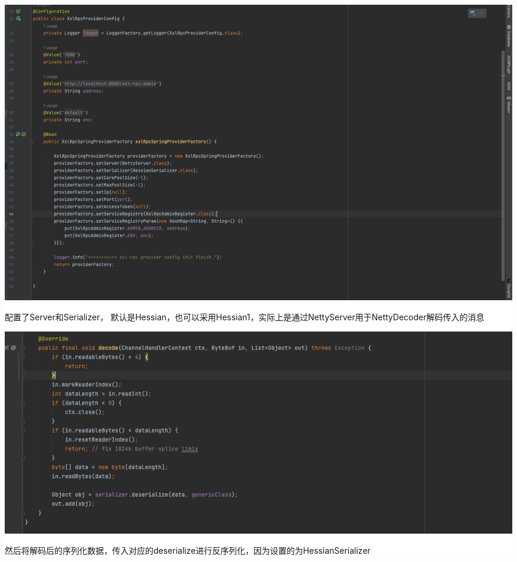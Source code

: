 ![image-20231023151749335](images/10.png)

配置了Server和Serializer， 默认是Hessian，也可以采用Hessian1，实际上是通过NettyServer用于NettyDecoder解码传入的消息

![image-20231023152520107](images/11.png)

然后将解码后的序列化数据，传入对应的deserialize进行反序列化，因为设置的为HessianSerializer
